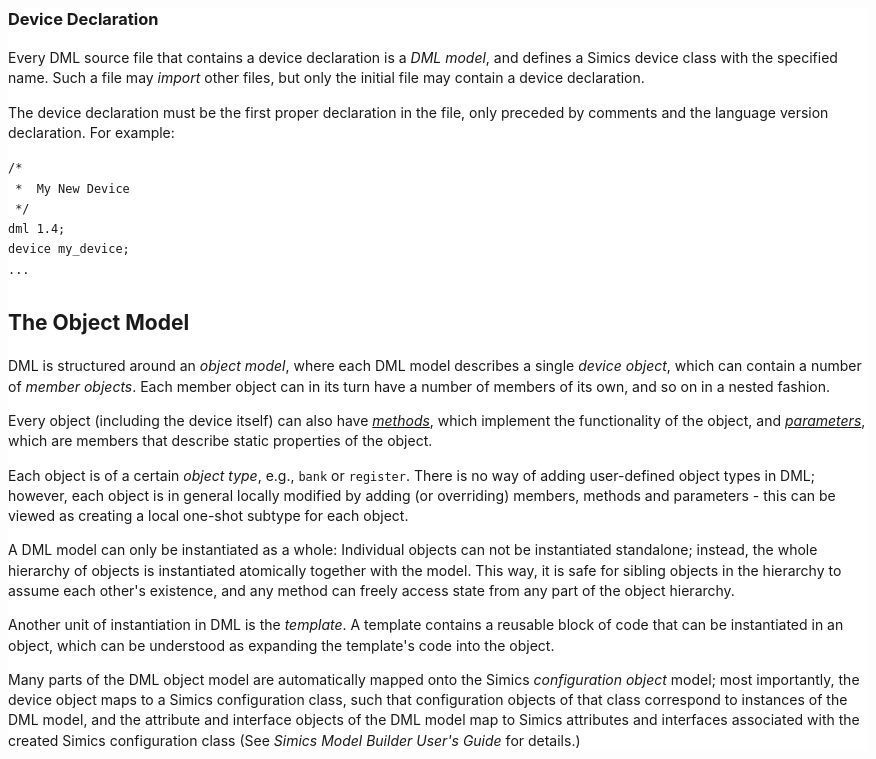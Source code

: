 ### Device Declaration

Every DML source file that contains a device declaration is a *DML model*, and
defines a Simics device class with the specified name. Such a file may *import*
other files, but only the initial file may contain a device declaration.

The device declaration must be the first proper declaration in the file,
only preceded by comments and the language version declaration. For
example:

```
/*
 *  My New Device
 */
dml 1.4;
device my_device;
...
```

## The Object Model

DML is structured around an *object model*, where each DML model
describes a single *device object*, which can contain a number of
*member objects*. Each member object can in its turn have a number of
members of its own, and so on in a nested fashion.

Every object (including the device itself) can also have
[*methods*](#methods-brief), which implement the functionality of the object,
and [*parameters*](#parameters), which are members that describe static
properties of the object.

Each object is of a certain *object type*, e.g., `bank` or
`register`. There is no way of adding user-defined object types in
DML; however, each object is in general locally modified by adding (or
overriding) members, methods and parameters - this can be viewed as
creating a local one-shot subtype for each object.

A DML model can only be instantiated as a whole: Individual
objects can not be instantiated standalone; instead, the whole
hierarchy of objects is instantiated atomically together with the model. This
way, it is safe for sibling objects in the hierarchy to assume each
other's existence, and any method can freely access state from any
part of the object hierarchy.

Another unit of instantiation in DML is the *template*. A template
contains a reusable block of code that can be instantiated in an
object, which can be understood as expanding the template's code into
the object.

Many parts of the DML object model are automatically mapped onto the
Simics *configuration object* model; most importantly, the device
object maps to a Simics configuration class, such that configuration
objects of that class correspond to instances of the DML model, and
the attribute and interface objects of the DML model map to Simics
attributes and interfaces associated with the created Simics
configuration class (See *Simics Model Builder User's Guide* for
details.)
